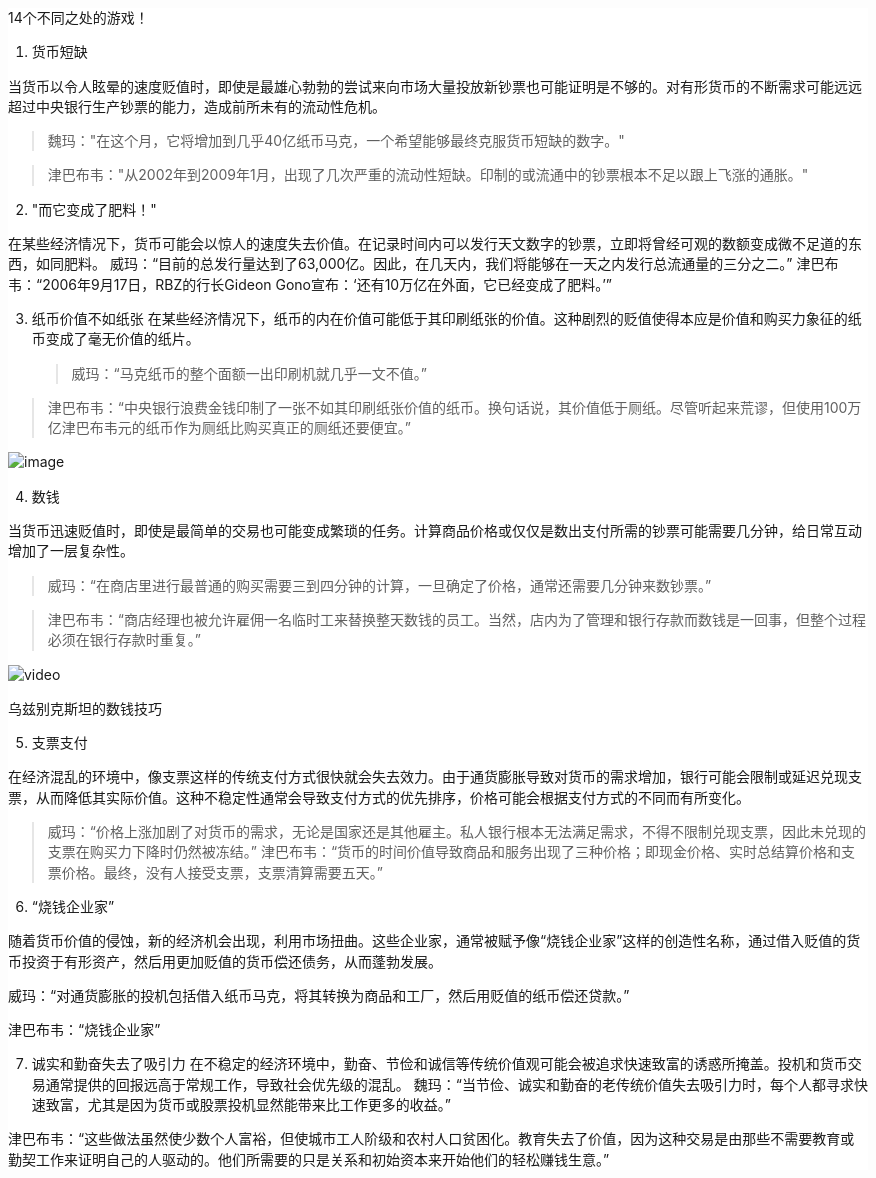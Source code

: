 14个不同之处的游戏！

1. 货币短缺

当货币以令人眩晕的速度贬值时，即使是最雄心勃勃的尝试来向市场大量投放新钞票也可能证明是不够的。对有形货币的不断需求可能远远超过中央银行生产钞票的能力，造成前所未有的流动性危机。

> 魏玛："在这个月，它将增加到几乎40亿纸币马克，一个希望能够最终克服货币短缺的数字。"

> 津巴布韦："从2002年到2009年1月，出现了几次严重的流动性短缺。印制的或流通中的钞票根本不足以跟上飞涨的通胀。"

2. "而它变成了肥料！"

在某些经济情况下，货币可能会以惊人的速度失去价值。在记录时间内可以发行天文数字的钞票，立即将曾经可观的数额变成微不足道的东西，如同肥料。
威玛：“目前的总发行量达到了63,000亿。因此，在几天内，我们将能够在一天之内发行总流通量的三分之二。”
津巴布韦：“2006年9月17日，RBZ的行长Gideon Gono宣布：‘还有10万亿在外面，它已经变成了肥料。’”

3. 纸币价值不如纸张
   在某些经济情况下，纸币的内在价值可能低于其印刷纸张的价值。这种剧烈的贬值使得本应是价值和购买力象征的纸币变成了毫无价值的纸片。
   > 威玛：“马克纸币的整个面额一出印刷机就几乎一文不值。”

> 津巴布韦：“中央银行浪费金钱印制了一张不如其印刷纸张价值的纸币。换句话说，其价值低于厕纸。尽管听起来荒谬，但使用100万亿津巴布韦元的纸币作为厕纸比购买真正的厕纸还要便宜。”

![image](assets/chapitre-3.2/PN3.webp)

4. 数钱

当货币迅速贬值时，即使是最简单的交易也可能变成繁琐的任务。计算商品价格或仅仅是数出支付所需的钞票可能需要几分钟，给日常互动增加了一层复杂性。

> 威玛：“在商店里进行最普通的购买需要三到四分钟的计算，一旦确定了价格，通常还需要几分钟来数钞票。”

> 津巴布韦：“商店经理也被允许雇佣一名临时工来替换整天数钱的员工。当然，店内为了管理和银行存款而数钱是一回事，但整个过程必须在银行存款时重复。”

![video](https://www.youtube.com/watch?v=OMwkb5rpm_w&t=20s)

乌兹别克斯坦的数钱技巧

5. 支票支付

在经济混乱的环境中，像支票这样的传统支付方式很快就会失去效力。由于通货膨胀导致对货币的需求增加，银行可能会限制或延迟兑现支票，从而降低其实际价值。这种不稳定性通常会导致支付方式的优先排序，价格可能会根据支付方式的不同而有所变化。

> 威玛：“价格上涨加剧了对货币的需求，无论是国家还是其他雇主。私人银行根本无法满足需求，不得不限制兑现支票，因此未兑现的支票在购买力下降时仍然被冻结。”
> 津巴布韦：“货币的时间价值导致商品和服务出现了三种价格；即现金价格、实时总结算价格和支票价格。最终，没有人接受支票，支票清算需要五天。”

6. “烧钱企业家”

随着货币价值的侵蚀，新的经济机会出现，利用市场扭曲。这些企业家，通常被赋予像“烧钱企业家”这样的创造性名称，通过借入贬值的货币投资于有形资产，然后用更加贬值的货币偿还债务，从而蓬勃发展。

威玛：“对通货膨胀的投机包括借入纸币马克，将其转换为商品和工厂，然后用贬值的纸币偿还贷款。”

津巴布韦：“烧钱企业家”

7. 诚实和勤奋失去了吸引力
在不稳定的经济环境中，勤奋、节俭和诚信等传统价值观可能会被追求快速致富的诱惑所掩盖。投机和货币交易通常提供的回报远高于常规工作，导致社会优先级的混乱。
魏玛：“当节俭、诚实和勤奋的老传统价值失去吸引力时，每个人都寻求快速致富，尤其是因为货币或股票投机显然能带来比工作更多的收益。”

津巴布韦：“这些做法虽然使少数个人富裕，但使城市工人阶级和农村人口贫困化。教育失去了价值，因为这种交易是由那些不需要教育或勤契工作来证明自己的人驱动的。他们所需要的只是关系和初始资本来开始他们的轻松赚钱生意。”
